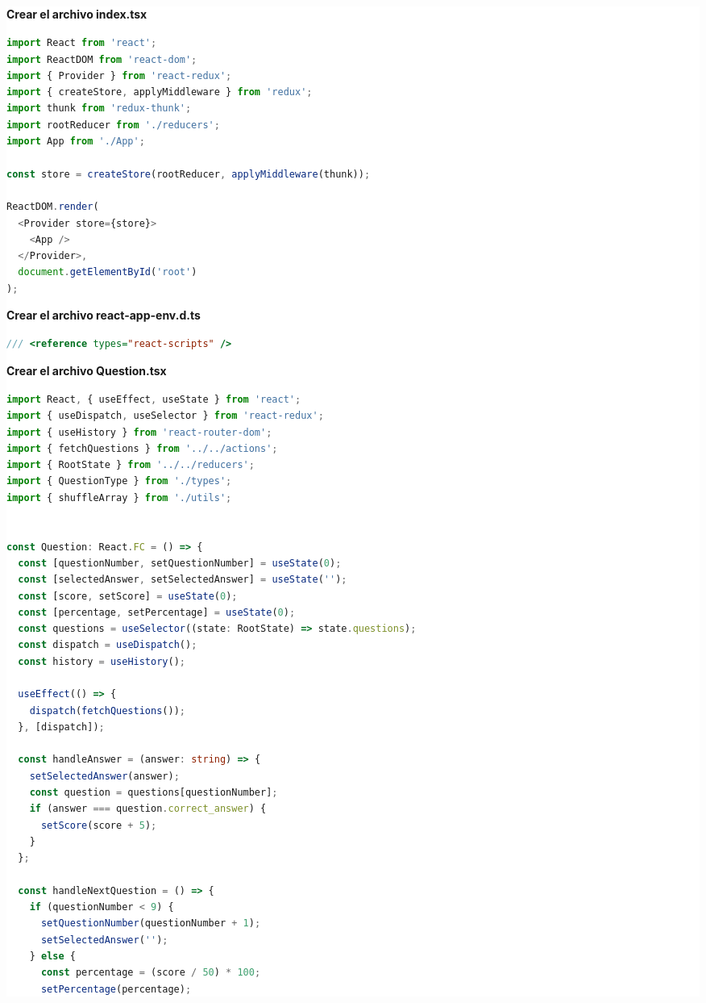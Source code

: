 **Crear el archivo index.tsx**

```typescript
import React from 'react';
import ReactDOM from 'react-dom';
import { Provider } from 'react-redux';
import { createStore, applyMiddleware } from 'redux';
import thunk from 'redux-thunk';
import rootReducer from './reducers';
import App from './App';

const store = createStore(rootReducer, applyMiddleware(thunk));

ReactDOM.render(
  <Provider store={store}>
    <App />
  </Provider>,
  document.getElementById('root')
);
```

**Crear el archivo react-app-env.d.ts**

```typescript
/// <reference types="react-scripts" />
```

**Crear el archivo Question.tsx**

```typescript
import React, { useEffect, useState } from 'react';
import { useDispatch, useSelector } from 'react-redux';
import { useHistory } from 'react-router-dom';
import { fetchQuestions } from '../../actions';
import { RootState } from '../../reducers';
import { QuestionType } from './types';
import { shuffleArray } from './utils';


const Question: React.FC = () => {
  const [questionNumber, setQuestionNumber] = useState(0);
  const [selectedAnswer, setSelectedAnswer] = useState('');
  const [score, setScore] = useState(0);
  const [percentage, setPercentage] = useState(0);
  const questions = useSelector((state: RootState) => state.questions);
  const dispatch = useDispatch();
  const history = useHistory();

  useEffect(() => {
    dispatch(fetchQuestions());
  }, [dispatch]);

  const handleAnswer = (answer: string) => {
    setSelectedAnswer(answer);
    const question = questions[questionNumber];
    if (answer === question.correct_answer) {
      setScore(score + 5);
    }
  };

  const handleNextQuestion = () => {
    if (questionNumber < 9) {
      setQuestionNumber(questionNumber + 1);
      setSelectedAnswer('');
    } else {
      const percentage = (score / 50) * 100;
      setPercentage(percentage);
```